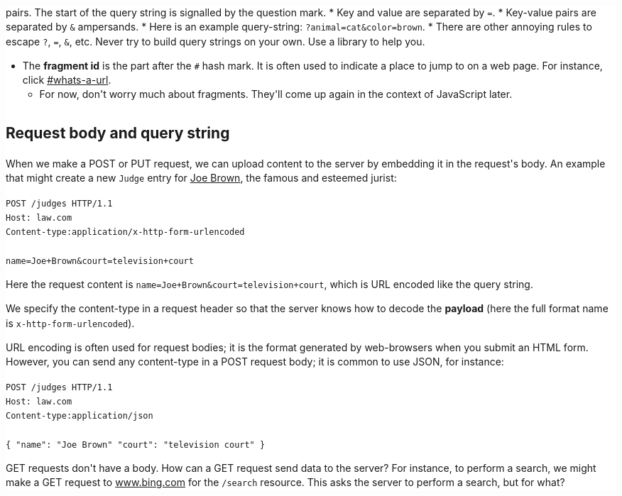   pairs. The start of the query string is signalled by the question
  mark.
    * Key and value are separated by `=`.
    * Key-value pairs are separated by `&` ampersands.
    * Here is an example query-string: `?animal=cat&color=brown`.
    * There are other annoying rules to escape `?`, `=`, `&`,
      etc. Never try to build query strings on your own. Use a library
      to help you.
* The **fragment id** is the part after the `#` hash mark. It is often
  used to indicate a place to jump to on a web page. For instance,
  click [#whats-a-url](#whats-a-url).
    * For now, don't worry much about fragments. They'll come up again
      in the context of JavaScript later.

[url]: http://en.wikipedia.org/wiki/Uniform_resource_locator
[wiki-dns]: http://en.wikipedia.org/wiki/DNS
[http-secure]: http://en.wikipedia.org/wiki/HTTP_Secure
[url-encoding]: http://en.wikipedia.org/wiki/Percent-encoding

## Request body and query string

When we make a POST or PUT request, we can upload content to the
server by embedding it in the request's body. An example that might
create a new `Judge` entry for [Joe Brown][joe-brown], the famous and
esteemed jurist:

[joe-brown]: http://en.wikipedia.org/wiki/Joe_Brown_(judge)

```
POST /judges HTTP/1.1
Host: law.com
Content-type:application/x-http-form-urlencoded

name=Joe+Brown&court=television+court
```

Here the request content is `name=Joe+Brown&court=television+court`,
which is URL encoded like the query string.

We specify the content-type in a request header so that the server
knows how to decode the **payload** (here the full format name is
`x-http-form-urlencoded`).

URL encoding is often used for request bodies; it is the format
generated by web-browsers when you submit an HTML form. However, you
can send any content-type in a POST request body; it is common to use
JSON, for instance:

```
POST /judges HTTP/1.1
Host: law.com
Content-type:application/json

{ "name": "Joe Brown" "court": "television court" }
```

GET requests don't have a body. How can a GET request send data to the
server? For instance, to perform a search, we might make a GET request
to www.bing.com for the `/search` resource. This asks the server to
perform a search, but for what?
